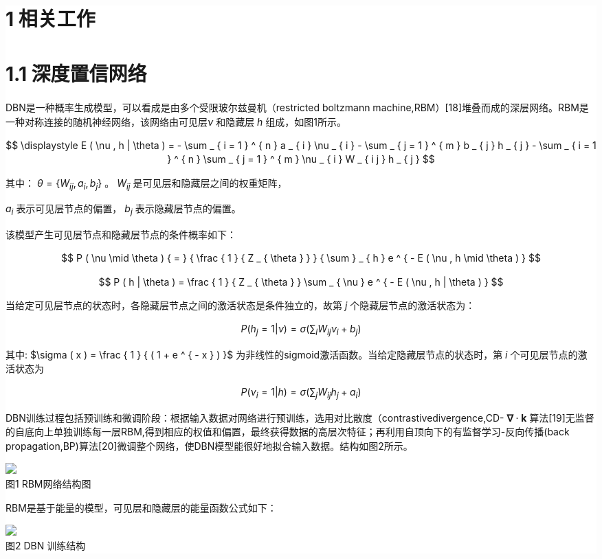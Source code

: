 # 1 相关工作

# 1.1 深度置信网络

DBN是一种概率生成模型，可以看成是由多个受限玻尔兹曼机（restricted boltzmann machine,RBM）[18]堆叠而成的深层网络。RBM是一种对称连接的随机神经网络，该网络由可见层$\nu$ 和隐藏层 $h$ 组成，如图1所示。

$$
\displaystyle E ( \nu , h | \theta ) = - \sum _ { i = 1 } ^ { n } a _ { i } \nu _ { i } - \sum _ { j = 1 } ^ { m } b _ { j } h _ { j } - \sum _ { i = 1 } ^ { n } \sum _ { j = 1 } ^ { m } \nu _ { i } W _ { i j } h _ { j }
$$

其中： $\theta = \left\{ W _ { i j } , a _ { i } , b _ { j } \right\}$ 。 $W _ { i j }$ 是可见层和隐藏层之间的权重矩阵，

$a _ { i }$ 表示可见层节点的偏置， $b _ { j }$ 表示隐藏层节点的偏置。

该模型产生可见层节点和隐藏层节点的条件概率如下：

$$
P ( \nu \mid \theta ) { = } { \frac { 1 } { Z _ { \theta } } } { \sum } _ { h } e ^ { - E ( \nu , h \mid \theta ) }
$$

$$
P ( h | \theta ) = \frac { 1 } { Z _ { \theta } } \sum _ { \nu } e ^ { - E ( \nu , h | \theta ) }
$$

当给定可见层节点的状态时，各隐藏层节点之间的激活状态是条件独立的，故第 $j$ 个隐藏层节点的激活状态为：

$$
P ( h _ { j } = 1 | \nu ) = \sigma ( \sum _ { i } W _ { i j } \nu _ { i } + b _ { j } )
$$

其中: $\sigma ( x ) = \frac { 1 } { ( 1 + e ^ { - x } ) }$ 为非线性的sigmoid激活函数。当给定隐藏层节点的状态时，第 $i$ 个可见层节点的激活状态为

$$
P ( \nu _ { i } = 1 | h ) = \sigma ( \sum _ { j } W _ { i j } h _ { j } + a _ { i } )
$$

DBN训练过程包括预训练和微调阶段：根据输入数据对网络进行预训练，选用对比散度（contrastivedivergence,CD- $\mathbf { \nabla } \cdot \mathbf { k }$ 算法[19]无监督的自底向上单独训练每一层RBM,得到相应的权值和偏置，最终获得数据的高层次特征；再利用自顶向下的有监督学习-反向传播(back propagation,BP)算法[20]微调整个网络，使DBN模型能很好地拟合输入数据。结构如图2所示。

![](images/18c552afc49b1dcdede4dcda193706c3595d377c637ae8fb90c5d01c1662cb94.jpg)  
图1 RBM网络结构图

RBM是基于能量的模型，可见层和隐藏层的能量函数公式如下：

![](images/e9fd825882790b50c6c9729c4cea10075f4652133716b0a4cfb0a259c3064e06.jpg)  
图2 DBN 训练结构
